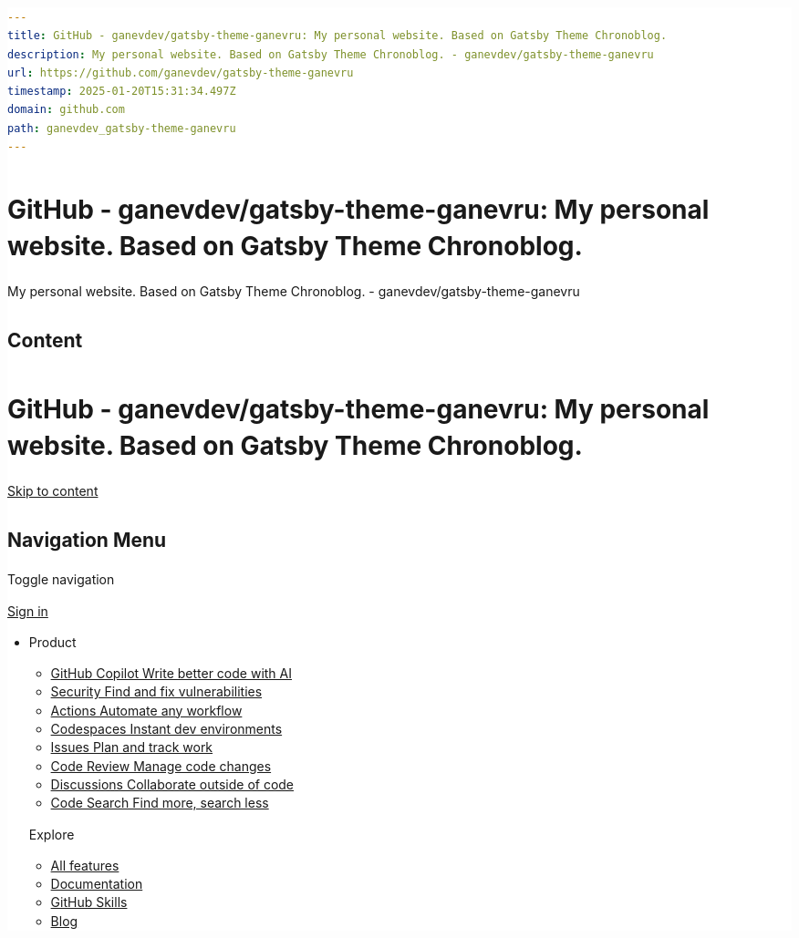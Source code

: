 ```yaml
---
title: GitHub - ganevdev/gatsby-theme-ganevru: My personal website. Based on Gatsby Theme Chronoblog.
description: My personal website. Based on Gatsby Theme Chronoblog. - ganevdev/gatsby-theme-ganevru
url: https://github.com/ganevdev/gatsby-theme-ganevru
timestamp: 2025-01-20T15:31:34.497Z
domain: github.com
path: ganevdev_gatsby-theme-ganevru
---
```


# GitHub - ganevdev/gatsby-theme-ganevru: My personal website. Based on Gatsby Theme Chronoblog.


My personal website. Based on Gatsby Theme Chronoblog. - ganevdev/gatsby-theme-ganevru


## Content

GitHub - ganevdev/gatsby-theme-ganevru: My personal website. Based on Gatsby Theme Chronoblog.
===============
                                           

[Skip to content](https://github.com/ganevdev/gatsby-theme-ganevru?screenshot=true#start-of-content)  

Navigation Menu
---------------

Toggle navigation

[](https://github.com/)

[Sign in](https://github.com/login?return_to=https%3A%2F%2Fgithub.com%2Fganevdev%2Fgatsby-theme-ganevru%3Fscreenshot%3Dtrue)

*   Product
    
    *   [GitHub Copilot Write better code with AI](https://github.com/features/copilot)
    *   [Security Find and fix vulnerabilities](https://github.com/features/security)
    *   [Actions Automate any workflow](https://github.com/features/actions)
    *   [Codespaces Instant dev environments](https://github.com/features/codespaces)
    *   [Issues Plan and track work](https://github.com/features/issues)
    *   [Code Review Manage code changes](https://github.com/features/code-review)
    *   [Discussions Collaborate outside of code](https://github.com/features/discussions)
    *   [Code Search Find more, search less](https://github.com/features/code-search)
    
    Explore
    
    *   [All features](https://github.com/features)
    *   [Documentation](https://docs.github.com/)
    *   [GitHub Skills](https://skills.github.com/)
    *   [Blog](https://github.blog/)
    
